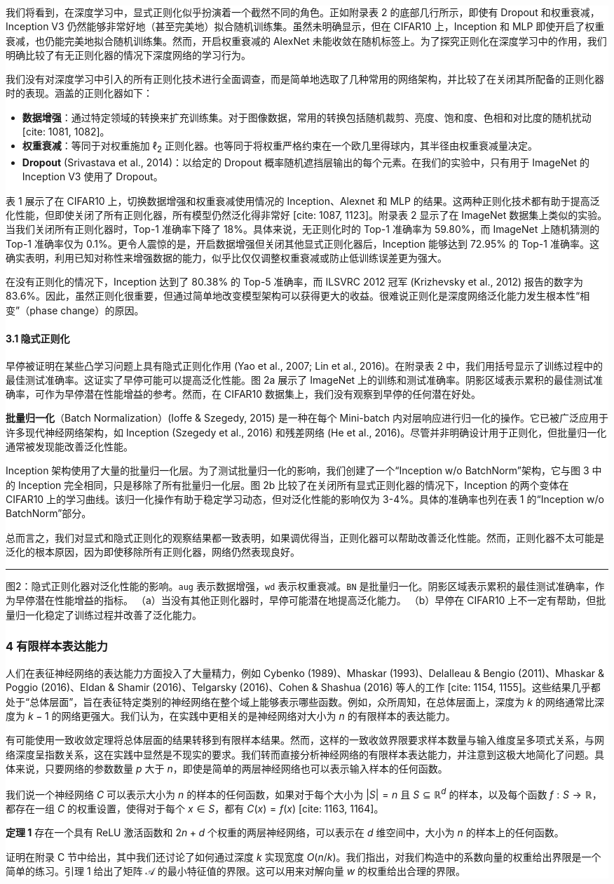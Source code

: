 我们将看到，在深度学习中，显式正则化似乎扮演着一个截然不同的角色。正如附录表 2 的底部几行所示，即使有 Dropout 和权重衰减，Inception V3 仍然能够非常好地（甚至完美地）拟合随机训练集。虽然未明确显示，但在 CIFAR10 上，Inception 和 MLP 即使开启了权重衰减，也仍能完美地拟合随机训练集。然而，开启权重衰减的 AlexNet 未能收敛在随机标签上。为了探究正则化在深度学习中的作用，我们明确比较了有无正则化器的情况下深度网络的学习行为。

我们没有对深度学习中引入的所有正则化技术进行全面调查，而是简单地选取了几种常用的网络架构，并比较了在关闭其所配备的正则化器时的表现。涵盖的正则化器如下：

-   **数据增强**：通过特定领域的转换来扩充训练集。对于图像数据，常用的转换包括随机裁剪、亮度、饱和度、色相和对比度的随机扰动 [cite: 1081, 1082]。
-   **权重衰减**：等同于对权重施加 $\ell_2$ 正则化器。也等同于将权重严格约束在一个欧几里得球内，其半径由权重衰减量决定。
-   **Dropout** (Srivastava et al., 2014)：以给定的 Dropout 概率随机遮挡层输出的每个元素。在我们的实验中，只有用于 ImageNet 的 Inception V3 使用了 Dropout。

表 1 展示了在 CIFAR10 上，切换数据增强和权重衰减使用情况的 Inception、Alexnet 和 MLP 的结果。这两种正则化技术都有助于提高泛化性能，但即使关闭了所有正则化器，所有模型仍然泛化得非常好 [cite: 1087, 1123]。附录表 2 显示了在 ImageNet 数据集上类似的实验。当我们关闭所有正则化器时，Top-1 准确率下降了 18%。具体来说，无正则化时的 Top-1 准确率为 59.80%，而 ImageNet 上随机猜测的 Top-1 准确率仅为 0.1%。更令人震惊的是，开启数据增强但关闭其他显式正则化器后，Inception 能够达到 72.95% 的 Top-1 准确率。这确实表明，利用已知对称性来增强数据的能力，似乎比仅仅调整权重衰减或防止低训练误差更为强大。

在没有正则化的情况下，Inception 达到了 80.38% 的 Top-5 准确率，而 ILSVRC 2012 冠军 (Krizhevsky et al., 2012) 报告的数字为 83.6%。因此，虽然正则化很重要，但通过简单地改变模型架构可以获得更大的收益。很难说正则化是深度网络泛化能力发生根本性“相变”（phase change）的原因。

#### 3.1 隐式正则化

早停被证明在某些凸学习问题上具有隐式正则化作用 (Yao et al., 2007; Lin et al., 2016)。在附录表 2 中，我们用括号显示了训练过程中的最佳测试准确率。这证实了早停可能可以提高泛化性能。图 2a 展示了 ImageNet 上的训练和测试准确率。阴影区域表示累积的最佳测试准确率，可作为早停潜在性能增益的参考。然而，在 CIFAR10 数据集上，我们没有观察到早停的任何潜在好处。

**批量归一化**（Batch Normalization）(Ioffe & Szegedy, 2015) 是一种在每个 Mini-batch 内对层响应进行归一化的操作。它已被广泛应用于许多现代神经网络架构，如 Inception (Szegedy et al., 2016) 和残差网络 (He et al., 2016)。尽管并非明确设计用于正则化，但批量归一化通常被发现能改善泛化性能。

Inception 架构使用了大量的批量归一化层。为了测试批量归一化的影响，我们创建了一个“Inception w/o BatchNorm”架构，它与图 3 中的 Inception 完全相同，只是移除了所有批量归一化层。图 2b 比较了在关闭所有显式正则化器的情况下，Inception 的两个变体在 CIFAR10 上的学习曲线。该归一化操作有助于稳定学习动态，但对泛化性能的影响仅为 3-4%。具体的准确率也列在表 1 的“Inception w/o BatchNorm”部分。

总而言之，我们对显式和隐式正则化的观察结果都一致表明，如果调优得当，正则化器可以帮助改善泛化性能。然而，正则化器不太可能是泛化的根本原因，因为即使移除所有正则化器，网络仍然表现良好。

---
图2：隐式正则化器对泛化性能的影响。`aug` 表示数据增强，`wd` 表示权重衰减。`BN` 是批量归一化。阴影区域表示累积的最佳测试准确率，作为早停潜在性能增益的指标。
（a）当没有其他正则化器时，早停可能潜在地提高泛化能力。
（b）早停在 CIFAR10 上不一定有帮助，但批量归一化稳定了训练过程并改善了泛化能力。

### 4 有限样本表达能力

人们在表征神经网络的表达能力方面投入了大量精力，例如 Cybenko (1989)、Mhaskar (1993)、Delalleau & Bengio (2011)、Mhaskar & Poggio (2016)、Eldan & Shamir (2016)、Telgarsky (2016)、Cohen & Shashua (2016) 等人的工作 [cite: 1154, 1155]。这些结果几乎都处于“总体层面”，旨在表征特定类别的神经网络在整个域上能够表示哪些函数。例如，众所周知，在总体层面上，深度为 $k$ 的网络通常比深度为 $k-1$ 的网络更强大。我们认为，在实践中更相关的是神经网络对大小为 $n$ 的有限样本的表达能力。

有可能使用一致收敛定理将总体层面的结果转移到有限样本结果。然而，这样的一致收敛界限要求样本数量与输入维度呈多项式关系，与网络深度呈指数关系，这在实践中显然是不现实的要求。我们转而直接分析神经网络的有限样本表达能力，并注意到这极大地简化了问题。具体来说，只要网络的参数数量 $p$ 大于 $n$，即使是简单的两层神经网络也可以表示输入样本的任何函数。

我们说一个神经网络 $C$ 可以表示大小为 $n$ 的样本的任何函数，如果对于每个大小为 $|S|=n$ 且 $S \subseteq \mathbb{R}^d$ 的样本，以及每个函数 $f: S \to \mathbb{R}$，都存在一组 $C$ 的权重设置，使得对于每个 $x \in S$，都有 $C(x) = f(x)$ [cite: 1163, 1164]。

**定理 1**
存在一个具有 ReLU 激活函数和 $2n+d$ 个权重的两层神经网络，可以表示在 $d$ 维空间中，大小为 $n$ 的样本上的任何函数。

证明在附录 C 节中给出，其中我们还讨论了如何通过深度 $k$ 实现宽度 $O(n/k)$。我们指出，对我们构造中的系数向量的权重给出界限是一个简单的练习。引理 1 给出了矩阵 $\mathcal{A}$ 的最小特征值的界限。这可以用来对解向量 $w$ 的权重给出合理的界限。
